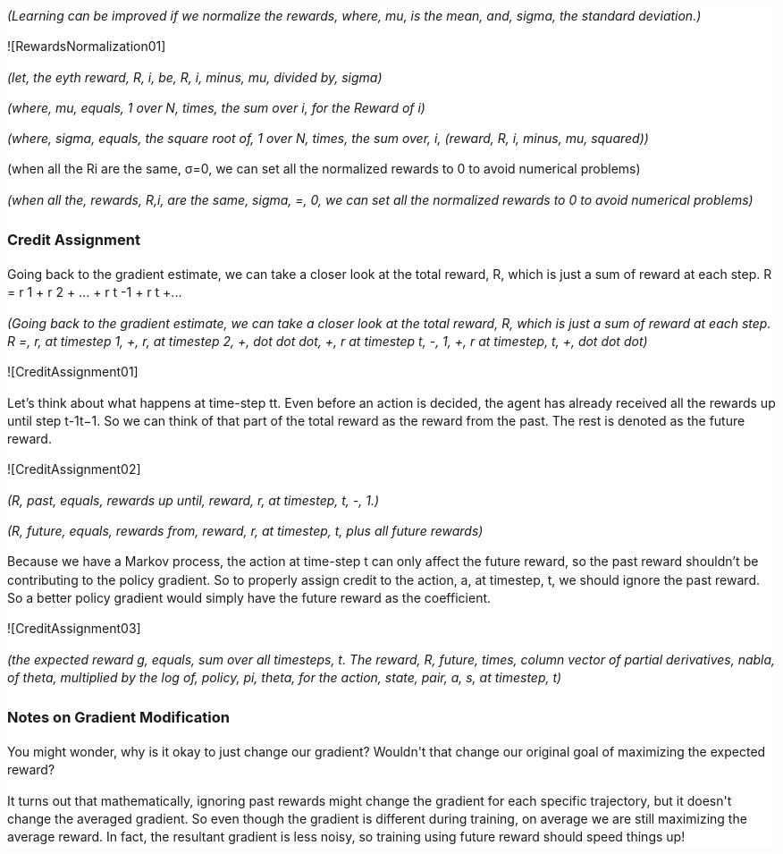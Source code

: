 _(Learning can be improved if we normalize the rewards, where, mu, is the mean, and, sigma, the standard deviation.)_

![RewardsNormalization01]

_(let, the eyth reward, R, i, be, R, i, minus, mu, divided by, sigma)_

_(where, mu, equals, 1 over N, times, the sum over i, for the Reward of i)_

_(where, sigma, equals, the square root of, 1 over N, times, the sum over, i, (reward, R, i, minus, mu, squared))_

(when all the Ri are the same, σ=0, we can set all the normalized rewards to 0 to avoid numerical problems)

_(when all the, rewards, R,i, are the same, sigma, =, 0, we can set all the normalized rewards to 0 to avoid numerical problems)_

### Credit Assignment

Going back to the gradient estimate, we can take a closer look at the total reward, R, which is just a sum of reward at each step. R = r 1 + r 2 + ... + r t -1 + r t +... 

_(Going back to the gradient estimate, we can take a closer look at the total reward, R, which is just a sum of reward at each step. R =, r, at timestep 1, +, r, at timestep 2, +, dot dot dot, +, r at timestep t, -, 1, +, r at timestep, t, +, dot dot dot)_ 

![CreditAssignment01]

Let’s think about what happens at time-step tt. Even before an action is decided, the agent has already received all the rewards up until step t-1t−1. So we can think of that part of the total reward as the reward from the past. The rest is denoted as the future reward.

![CreditAssignment02]

_(R, past, equals, rewards up until, reward, r, at timestep, t, -, 1.)_

_(R, future, equals, rewards from, reward, r, at timestep, t, plus all future rewards)_

Because we have a Markov process, the action at time-step t can only affect the future reward, so the past reward shouldn’t be contributing to the policy gradient. So to properly assign credit to the action, a, at timestep, t, we should ignore the past reward. So a better policy gradient would simply have the future reward as the coefficient.

![CreditAssignment03]

_(the expected reward g, equals, sum over all timesteps, t. The reward, R, future, times, column vector of partial derivatives, nabla, of theta, multiplied by the log of, policy, pi, theta, for the action, state, pair, a, s, at timestep, t)_

### Notes on Gradient Modification

You might wonder, why is it okay to just change our gradient? Wouldn't that change our original goal of maximizing the expected reward?

It turns out that mathematically, ignoring past rewards might change the gradient for each specific trajectory, but it doesn't change the averaged gradient. So even though the gradient is different during training, on average we are still maximizing the average reward. In fact, the resultant gradient is less noisy, so training using future reward should speed things up!



[expectedReturnFormal]: images/expectedReturnFormal.png "expected return"